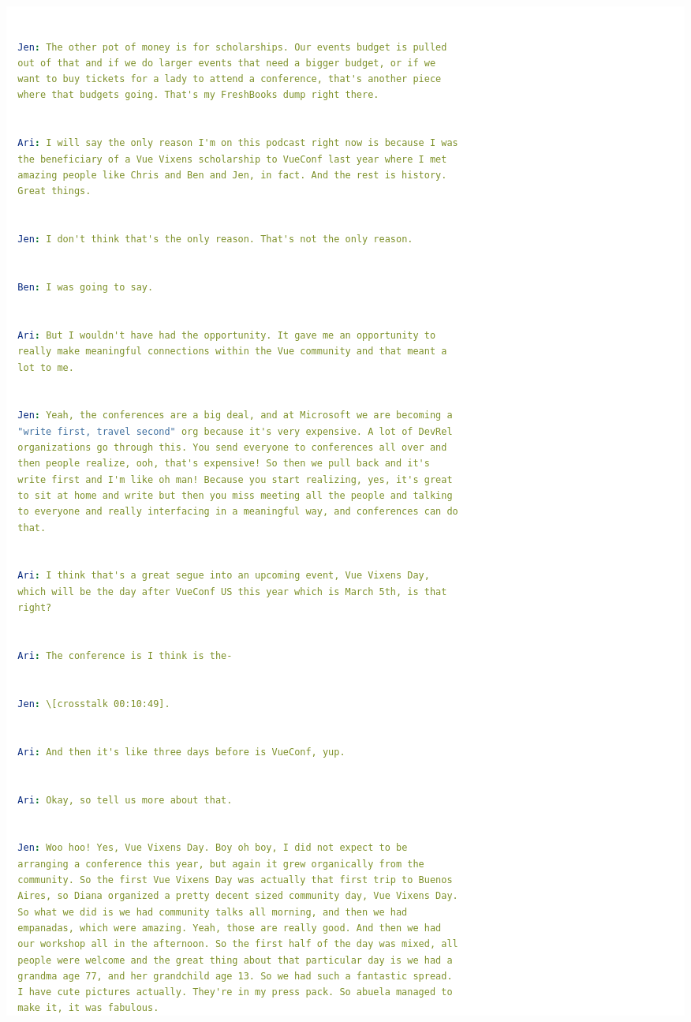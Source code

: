 ```yaml


  Jen: The other pot of money is for scholarships. Our events budget is pulled
  out of that and if we do larger events that need a bigger budget, or if we
  want to buy tickets for a lady to attend a conference, that's another piece
  where that budgets going. That's my FreshBooks dump right there.


  Ari: I will say the only reason I'm on this podcast right now is because I was
  the beneficiary of a Vue Vixens scholarship to VueConf last year where I met
  amazing people like Chris and Ben and Jen, in fact. And the rest is history.
  Great things.


  Jen: I don't think that's the only reason. That's not the only reason.


  Ben: I was going to say.


  Ari: But I wouldn't have had the opportunity. It gave me an opportunity to
  really make meaningful connections within the Vue community and that meant a
  lot to me.


  Jen: Yeah, the conferences are a big deal, and at Microsoft we are becoming a
  "write first, travel second" org because it's very expensive. A lot of DevRel
  organizations go through this. You send everyone to conferences all over and
  then people realize, ooh, that's expensive! So then we pull back and it's
  write first and I'm like oh man! Because you start realizing, yes, it's great
  to sit at home and write but then you miss meeting all the people and talking
  to everyone and really interfacing in a meaningful way, and conferences can do
  that.


  Ari: I think that's a great segue into an upcoming event, Vue Vixens Day,
  which will be the day after VueConf US this year which is March 5th, is that
  right?


  Ari: The conference is I think is the-


  Jen: \[crosstalk 00:10:49].


  Ari: And then it's like three days before is VueConf, yup.


  Ari: Okay, so tell us more about that.


  Jen: Woo hoo! Yes, Vue Vixens Day. Boy oh boy, I did not expect to be
  arranging a conference this year, but again it grew organically from the
  community. So the first Vue Vixens Day was actually that first trip to Buenos
  Aires, so Diana organized a pretty decent sized community day, Vue Vixens Day.
  So what we did is we had community talks all morning, and then we had
  empanadas, which were amazing. Yeah, those are really good. And then we had
  our workshop all in the afternoon. So the first half of the day was mixed, all
  people were welcome and the great thing about that particular day is we had a
  grandma age 77, and her grandchild age 13. So we had such a fantastic spread.
  I have cute pictures actually. They're in my press pack. So abuela managed to
  make it, it was fabulous.
```